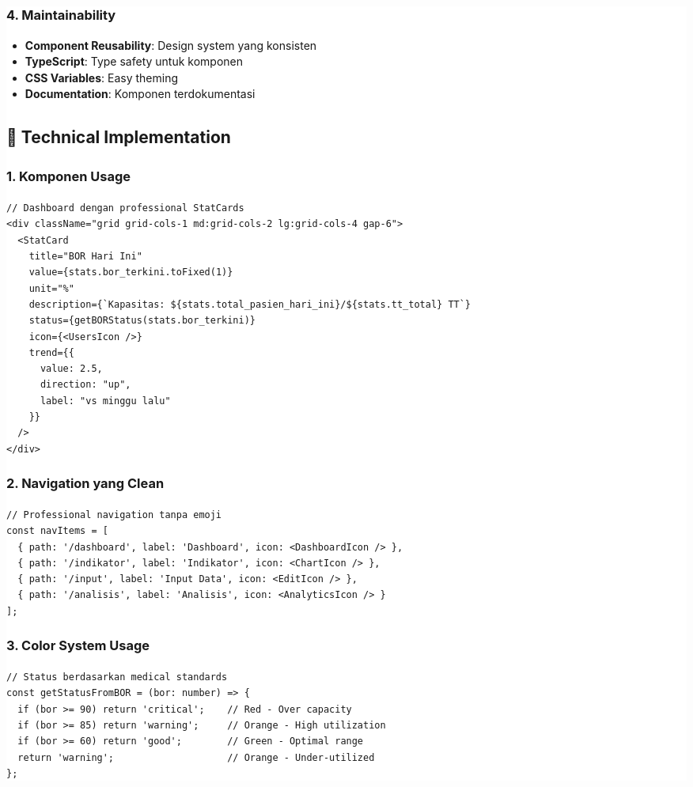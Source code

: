 ### **4. Maintainability**
- **Component Reusability**: Design system yang konsisten
- **TypeScript**: Type safety untuk komponen
- **CSS Variables**: Easy theming
- **Documentation**: Komponen terdokumentasi

## 🔧 **Technical Implementation**

### **1. Komponen Usage**

```tsx
// Dashboard dengan professional StatCards
<div className="grid grid-cols-1 md:grid-cols-2 lg:grid-cols-4 gap-6">
  <StatCard
    title="BOR Hari Ini"
    value={stats.bor_terkini.toFixed(1)}
    unit="%"
    description={`Kapasitas: ${stats.total_pasien_hari_ini}/${stats.tt_total} TT`}
    status={getBORStatus(stats.bor_terkini)}
    icon={<UsersIcon />}
    trend={{
      value: 2.5,
      direction: "up",
      label: "vs minggu lalu"
    }}
  />
</div>
```

### **2. Navigation yang Clean**

```tsx
// Professional navigation tanpa emoji
const navItems = [
  { path: '/dashboard', label: 'Dashboard', icon: <DashboardIcon /> },
  { path: '/indikator', label: 'Indikator', icon: <ChartIcon /> },
  { path: '/input', label: 'Input Data', icon: <EditIcon /> },
  { path: '/analisis', label: 'Analisis', icon: <AnalyticsIcon /> }
];
```

### **3. Color System Usage**

```tsx
// Status berdasarkan medical standards
const getStatusFromBOR = (bor: number) => {
  if (bor >= 90) return 'critical';    // Red - Over capacity
  if (bor >= 85) return 'warning';     // Orange - High utilization  
  if (bor >= 60) return 'good';        // Green - Optimal range
  return 'warning';                    // Orange - Under-utilized
};
```
